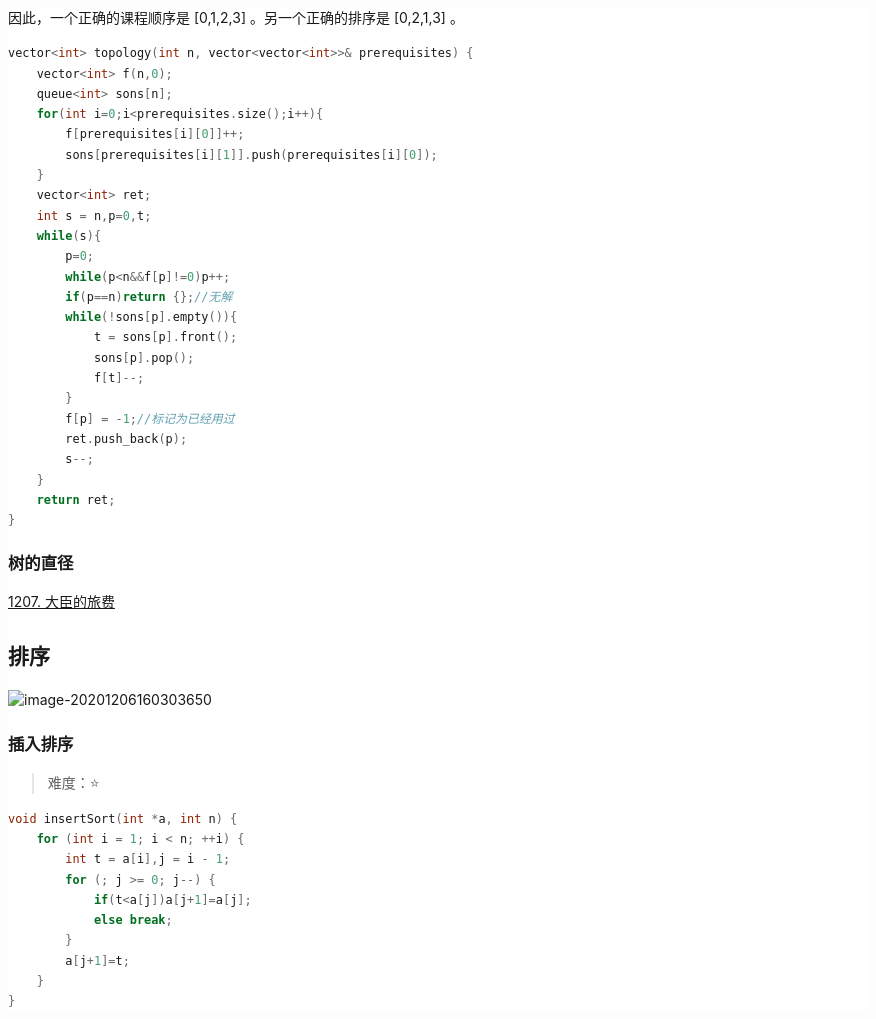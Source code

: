 
因此，一个正确的课程顺序是 [0,1,2,3] 。另一个正确的排序是 [0,2,1,3] 。


```c++
vector<int> topology(int n, vector<vector<int>>& prerequisites) {
    vector<int> f(n,0);
    queue<int> sons[n];
    for(int i=0;i<prerequisites.size();i++){
        f[prerequisites[i][0]]++;
        sons[prerequisites[i][1]].push(prerequisites[i][0]);
    }
    vector<int> ret;
    int s = n,p=0,t;
    while(s){
        p=0;
        while(p<n&&f[p]!=0)p++;
        if(p==n)return {};//无解
        while(!sons[p].empty()){
            t = sons[p].front();
            sons[p].pop();
            f[t]--;
        }
        f[p] = -1;//标记为已经用过
        ret.push_back(p);
        s--;
    }
    return ret;
}
```

### 树的直径

[1207. 大臣的旅费](https://www.acwing.com/problem/content/1209/)

## 排序

![image-20201206160303650](https://i.loli.net/2021/08/03/8rVubzZgMDkCX4I.png)

### 插入排序

> 难度：⭐

```c++
void insertSort(int *a, int n) {
    for (int i = 1; i < n; ++i) {
        int t = a[i],j = i - 1;
        for (; j >= 0; j--) {
            if(t<a[j])a[j+1]=a[j];
            else break;
        }
        a[j+1]=t;
    }
}
```
